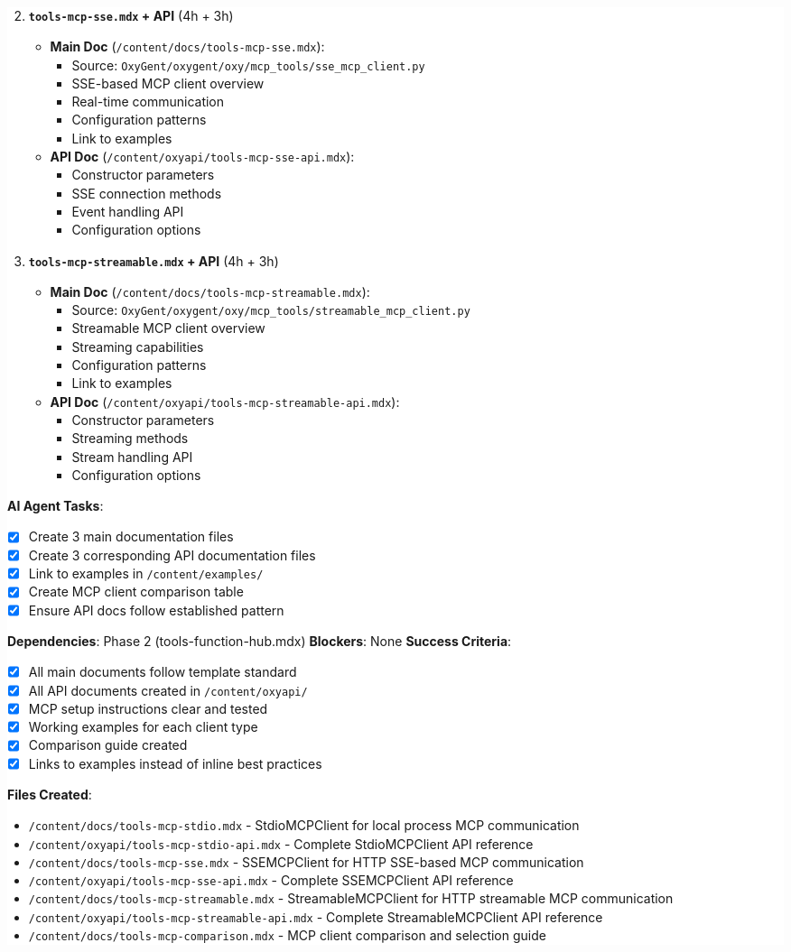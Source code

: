 2. **`tools-mcp-sse.mdx` + API** (4h + 3h)
   - **Main Doc** (`/content/docs/tools-mcp-sse.mdx`):
     - Source: `OxyGent/oxygent/oxy/mcp_tools/sse_mcp_client.py`
     - SSE-based MCP client overview
     - Real-time communication
     - Configuration patterns
     - Link to examples
   - **API Doc** (`/content/oxyapi/tools-mcp-sse-api.mdx`):
     - Constructor parameters
     - SSE connection methods
     - Event handling API
     - Configuration options

3. **`tools-mcp-streamable.mdx` + API** (4h + 3h)
   - **Main Doc** (`/content/docs/tools-mcp-streamable.mdx`):
     - Source: `OxyGent/oxygent/oxy/mcp_tools/streamable_mcp_client.py`
     - Streamable MCP client overview
     - Streaming capabilities
     - Configuration patterns
     - Link to examples
   - **API Doc** (`/content/oxyapi/tools-mcp-streamable-api.mdx`):
     - Constructor parameters
     - Streaming methods
     - Stream handling API
     - Configuration options

**AI Agent Tasks**:

- [x] Create 3 main documentation files
- [x] Create 3 corresponding API documentation files
- [x] Link to examples in `/content/examples/`
- [x] Create MCP client comparison table
- [x] Ensure API docs follow established pattern

**Dependencies**: Phase 2 (tools-function-hub.mdx)
**Blockers**: None
**Success Criteria**:

- [x] All main documents follow template standard
- [x] All API documents created in `/content/oxyapi/`
- [x] MCP setup instructions clear and tested
- [x] Working examples for each client type
- [x] Comparison guide created
- [x] Links to examples instead of inline best practices

**Files Created**:

- `/content/docs/tools-mcp-stdio.mdx` - StdioMCPClient for local process MCP communication
- `/content/oxyapi/tools-mcp-stdio-api.mdx` - Complete StdioMCPClient API reference
- `/content/docs/tools-mcp-sse.mdx` - SSEMCPClient for HTTP SSE-based MCP communication
- `/content/oxyapi/tools-mcp-sse-api.mdx` - Complete SSEMCPClient API reference
- `/content/docs/tools-mcp-streamable.mdx` - StreamableMCPClient for HTTP streamable MCP communication
- `/content/oxyapi/tools-mcp-streamable-api.mdx` - Complete StreamableMCPClient API reference
- `/content/docs/tools-mcp-comparison.mdx` - MCP client comparison and selection guide
